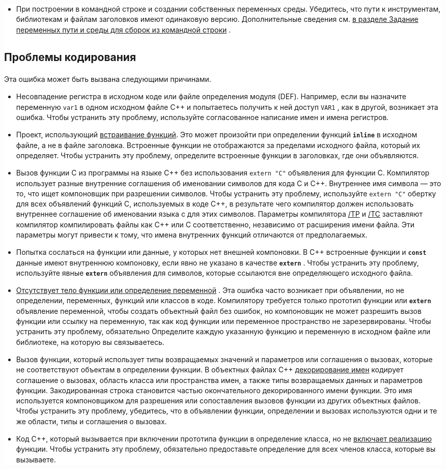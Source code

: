 - При построении в командной строке и создании собственных переменных среды. Убедитесь, что пути к инструментам, библиотекам и файлам заголовков имеют одинаковую версию. Дополнительные сведения см. [в разделе Задание переменных пути и среды для сборок из командной строки](../../build/setting-the-path-and-environment-variables-for-command-line-builds.md) .

## <a name="coding-issues"></a>Проблемы кодирования

Эта ошибка может быть вызвана следующими причинами.

- Несовпадение регистра в исходном коде или файле определения модуля (DEF). Например, если вы назначите переменную `var1` в одном исходном файле C++ и попытаетесь получить к ней доступ `VAR1` , как в другой, возникает эта ошибка. Чтобы устранить эту проблему, используйте согласованное написание имен и имена регистров.

- Проект, использующий [встраивание функций](../../error-messages/tool-errors/function-inlining-problems.md). Это может произойти при определении функций **`inline`** в исходном файле, а не в файле заголовка. Встроенные функции не отображаются за пределами исходного файла, который их определяет. Чтобы устранить эту проблему, определите встроенные функции в заголовках, где они объявляются.

- Вызов функции C из программы на языке C++ без использования `extern "C"` объявления для функции C. Компилятор использует разные внутренние соглашения об именовании символов для кода C и C++. Внутреннее имя символа — это то, что ищет компоновщик при разрешении символов. Чтобы устранить эту проблему, используйте `extern "C"` обертку для всех объявлений функций C, используемых в коде C++, в результате чего компилятор должен использовать внутреннее соглашение об именовании языка c для этих символов. Параметры компилятора [/TP](../../build/reference/tc-tp-tc-tp-specify-source-file-type.md) и [/TC](../../build/reference/tc-tp-tc-tp-specify-source-file-type.md) заставляют компилятор компилировать файлы как C++ или C соответственно, независимо от расширения имени файла. Эти параметры могут привести к тому, что имена внутренних функций отличаются от предполагаемых.

- Попытка сослаться на функции или данные, у которых нет внешней компоновки. В C++ встроенные функции и **`const`** данные имеют внутреннюю компоновку, если явно не указано в качестве **`extern`** . Чтобы устранить эту проблему, используйте явные **`extern`** объявления для символов, которые ссылаются вне определяющего исходного файла.

- [Отсутствует тело функции или определение переменной](../../error-messages/tool-errors/missing-function-body-or-variable.md) . Эта ошибка часто возникает при объявлении, но не определении, переменных, функций или классов в коде. Компилятору требуется только прототип функции или **`extern`** объявление переменной, чтобы создать объектный файл без ошибок, но компоновщик не может разрешить вызов функции или ссылку на переменную, так как код функции или переменное пространство не зарезервированы. Чтобы устранить эту проблему, обязательно Определите каждую указанную функцию и переменную в исходном файле или библиотеке, на которую вы связываетесь.

- Вызов функции, который использует типы возвращаемых значений и параметров или соглашения о вызовах, которые не соответствуют объектам в определении функции. В объектных файлах C++ [декорирование имен](../../error-messages/tool-errors/name-decoration.md) кодирует соглашение о вызовах, область класса или пространства имен, а также типы возвращаемых данных и параметров функции. Закодированная строка становится частью окончательного декорированного имени функции. Это имя используется компоновщиком для разрешения или сопоставления вызовов функции из других объектных файлов. Чтобы устранить эту проблему, убедитесь, что в объявлении функции, определении и вызовах используются одни и те же области, типы и соглашения о вызовах.

- Код C++, который вызывается при включении прототипа функции в определение класса, но не [включает реализацию](../../error-messages/tool-errors/missing-function-body-or-variable.md) функции. Чтобы устранить эту проблему, обязательно предоставьте определение для всех членов класса, которые вы вызываете.
